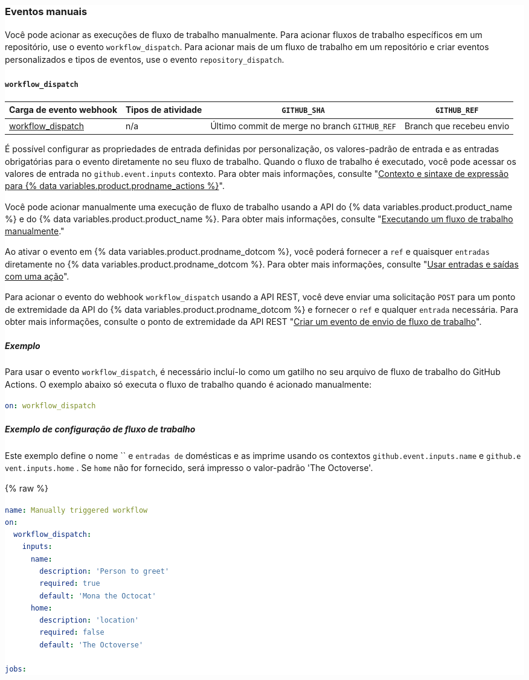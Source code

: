 ### Eventos manuais

Você pode acionar as execuções de fluxo de trabalho manualmente. Para acionar fluxos de trabalho específicos em um repositório, use o evento `workflow_dispatch`. Para acionar mais de um fluxo de trabalho em um repositório e criar eventos personalizados e tipos de eventos, use o evento `repository_dispatch`.

#### `workflow_dispatch`

| Carga de evento webhook                                          | Tipos de atividade | `GITHUB_SHA`                                  | `GITHUB_REF`             |
| ---------------------------------------------------------------- | ------------------ | --------------------------------------------- | ------------------------ |
| [workflow_dispatch](/webhooks/event-payloads/#workflow_dispatch) | n/a                | Último commit de merge no branch `GITHUB_REF` | Branch que recebeu envio |

É possível configurar as propriedades de entrada definidas por personalização, os valores-padrão de entrada e as entradas obrigatórias para o evento diretamente no seu fluxo de trabalho. Quando o fluxo de trabalho é executado, você pode acessar os valores de entrada no `github.event.inputs` contexto. Para obter mais informações, consulte "[Contexto e sintaxe de expressão para {% data variables.product.prodname_actions %}](/actions/reference/context-and-expression-syntax-for-github-actions#github-context)".

Você pode acionar manualmente uma execução de fluxo de trabalho usando a API do {% data variables.product.product_name %} e do {% data variables.product.product_name %}. Para obter mais informações, consulte "[Executando um fluxo de trabalho manualmente](/actions/managing-workflow-runs/manually-running-a-workflow)."

 Ao ativar o evento em {% data variables.product.prodname_dotcom %}, você poderá fornecer a `ref` e quaisquer `entradas` diretamente no {% data variables.product.prodname_dotcom %}. Para obter mais informações, consulte "[Usar entradas e saídas com uma ação](/actions/learn-github-actions/finding-and-customizing-actions#using-inputs-and-outputs-with-an-action)".

 Para acionar o evento do webhook `workflow_dispatch` usando a API REST, você deve enviar uma solicitação `POST` para um ponto de extremidade da API do {% data variables.product.prodname_dotcom %} e fornecer o `ref` e qualquer `entrada` necessária. Para obter mais informações, consulte o ponto de extremidade da API REST "[Criar um evento de envio de fluxo de trabalho](/rest/reference/actions/#create-a-workflow-dispatch-event)".

##### Exemplo

Para usar o evento `workflow_dispatch`, é necessário incluí-lo como um gatilho no seu arquivo de fluxo de trabalho do GitHub Actions. O exemplo abaixo só executa o fluxo de trabalho quando é acionado manualmente:

```yaml
on: workflow_dispatch
```

##### Exemplo de configuração de fluxo de trabalho

Este exemplo define o nome `` e `entradas de` domésticas e as imprime usando os contextos `github.event.inputs.name` e `github.event.inputs.home` . Se `home` não for fornecido, será impresso o valor-padrão 'The Octoverse'.

{% raw %}
```yaml
name: Manually triggered workflow
on:
  workflow_dispatch:
    inputs:
      name:
        description: 'Person to greet'
        required: true
        default: 'Mona the Octocat'
      home:
        description: 'location'
        required: false
        default: 'The Octoverse'

jobs:
```